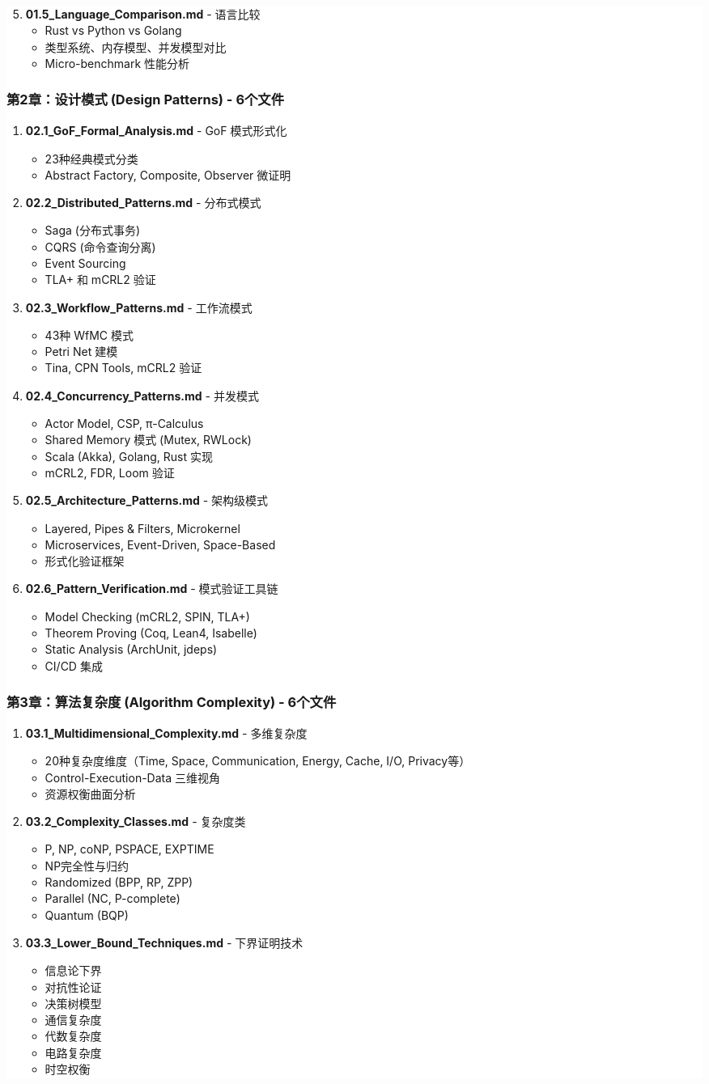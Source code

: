 5. **01.5_Language_Comparison.md** - 语言比较
   - Rust vs Python vs Golang
   - 类型系统、内存模型、并发模型对比
   - Micro-benchmark 性能分析

### 第2章：设计模式 (Design Patterns) - 6个文件

1. **02.1_GoF_Formal_Analysis.md** - GoF 模式形式化
   - 23种经典模式分类
   - Abstract Factory, Composite, Observer 微证明

2. **02.2_Distributed_Patterns.md** - 分布式模式
   - Saga (分布式事务)
   - CQRS (命令查询分离)
   - Event Sourcing
   - TLA+ 和 mCRL2 验证

3. **02.3_Workflow_Patterns.md** - 工作流模式
   - 43种 WfMC 模式
   - Petri Net 建模
   - Tina, CPN Tools, mCRL2 验证

4. **02.4_Concurrency_Patterns.md** - 并发模式
   - Actor Model, CSP, π-Calculus
   - Shared Memory 模式 (Mutex, RWLock)
   - Scala (Akka), Golang, Rust 实现
   - mCRL2, FDR, Loom 验证

5. **02.5_Architecture_Patterns.md** - 架构级模式
   - Layered, Pipes & Filters, Microkernel
   - Microservices, Event-Driven, Space-Based
   - 形式化验证框架

6. **02.6_Pattern_Verification.md** - 模式验证工具链
   - Model Checking (mCRL2, SPIN, TLA+)
   - Theorem Proving (Coq, Lean4, Isabelle)
   - Static Analysis (ArchUnit, jdeps)
   - CI/CD 集成

### 第3章：算法复杂度 (Algorithm Complexity) - 6个文件

1. **03.1_Multidimensional_Complexity.md** - 多维复杂度
   - 20种复杂度维度（Time, Space, Communication, Energy, Cache, I/O, Privacy等）
   - Control-Execution-Data 三维视角
   - 资源权衡曲面分析

2. **03.2_Complexity_Classes.md** - 复杂度类
   - P, NP, coNP, PSPACE, EXPTIME
   - NP完全性与归约
   - Randomized (BPP, RP, ZPP)
   - Parallel (NC, P-complete)
   - Quantum (BQP)

3. **03.3_Lower_Bound_Techniques.md** - 下界证明技术
   - 信息论下界
   - 对抗性论证
   - 决策树模型
   - 通信复杂度
   - 代数复杂度
   - 电路复杂度
   - 时空权衡
